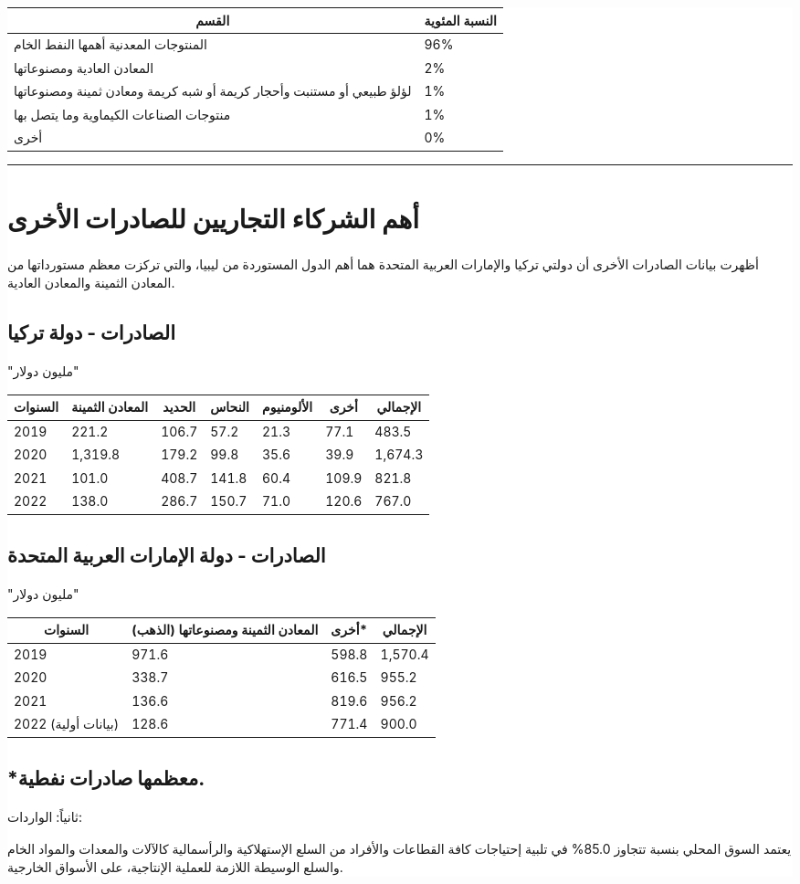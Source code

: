 | القسم | النسبة المئوية |
|-------|----------------|
| المنتوجات المعدنية أهمها النفط الخام | 96% |
| المعادن العادية ومصنوعاتها | 2% |
| لؤلؤ طبيعي أو مستنبت وأحجار كريمة أو شبه كريمة ومعادن ثمينة ومصنوعاتها | 1% |
| منتوجات الصناعات الكيماوية وما يتصل بها | 1% |
| أخرى | 0% |
---
# أهم الشركاء التجاريين للصادرات الأخرى

أظهرت بيانات الصادرات الأخرى أن دولتي تركيا والإمارات العربية المتحدة هما أهم الدول
المستوردة من ليبيا، والتي تركزت معظم مستورداتها من المعادن الثمينة والمعادن العادية.

## الصادرات - دولة تركيا

"مليون دولار"

| السنوات | المعادن الثمينة | الحديد | النحاس | الألومنيوم | أخرى | الإجمالي |
|----------|-----------------|--------|--------|------------|------|----------|
| 2019     | 221.2           | 106.7  | 57.2   | 21.3       | 77.1 | 483.5    |
| 2020     | 1,319.8         | 179.2  | 99.8   | 35.6       | 39.9 | 1,674.3  |
| 2021     | 101.0           | 408.7  | 141.8  | 60.4       | 109.9| 821.8    |
| 2022     | 138.0           | 286.7  | 150.7  | 71.0       | 120.6| 767.0    |

## الصادرات - دولة الإمارات العربية المتحدة

"مليون دولار"

| السنوات        | المعادن الثمينة ومصنوعاتها (الذهب) | أخرى* | الإجمالي |
|----------------|-------------------------------------|-------|----------|
| 2019           | 971.6                               | 598.8 | 1,570.4  |
| 2020           | 338.7                               | 616.5 | 955.2    |
| 2021           | 136.6                               | 819.6 | 956.2    |
| 2022 (بيانات أولية) | 128.6                               | 771.4 | 900.0    |

*معظمها صادرات نفطية.
---
ثانياً: الواردات:

يعتمد السوق المحلي بنسبة تتجاوز 85.0% في تلبية إحتياجات كافة القطاعات والأفراد من السلع الإستهلاكية والرأسمالية كالآلات والمعدات والمواد الخام والسلع الوسيطة اللازمة للعملية الإنتاجية، على الأسواق الخارجية.
